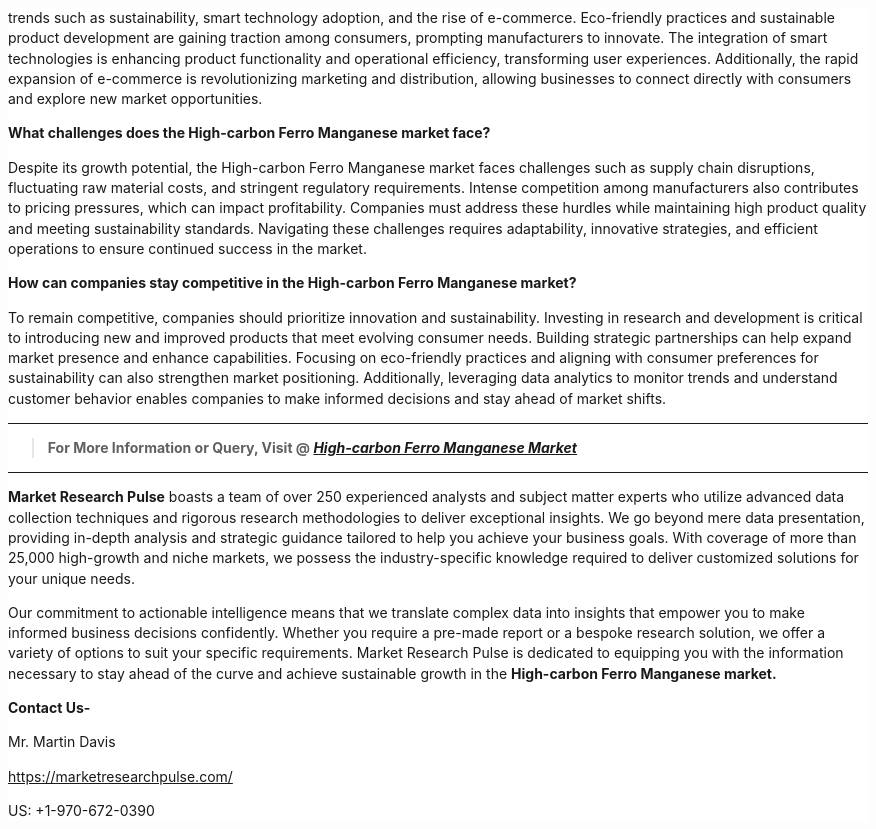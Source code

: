 trends such as sustainability, smart technology adoption, and the rise of e-commerce. Eco-friendly practices and sustainable product development are gaining traction among consumers, prompting manufacturers to innovate. The integration of smart technologies is enhancing product functionality and operational efficiency, transforming user experiences. Additionally, the rapid expansion of e-commerce is revolutionizing marketing and distribution, allowing businesses to connect directly with consumers and explore new market opportunities.</p><p><strong>What challenges does the High-carbon Ferro Manganese market face?</strong></p><p>Despite its growth potential, the High-carbon Ferro Manganese market faces challenges such as supply chain disruptions, fluctuating raw material costs, and stringent regulatory requirements. Intense competition among manufacturers also contributes to pricing pressures, which can impact profitability. Companies must address these hurdles while maintaining high product quality and meeting sustainability standards. Navigating these challenges requires adaptability, innovative strategies, and efficient operations to ensure continued success in the market.</p><p><strong>How can companies stay competitive in the High-carbon Ferro Manganese market?</strong></p><p>To remain competitive, companies should prioritize innovation and sustainability. Investing in research and development is critical to introducing new and improved products that meet evolving consumer needs. Building strategic partnerships can help expand market presence and enhance capabilities. Focusing on eco-friendly practices and aligning with consumer preferences for sustainability can also strengthen market positioning. Additionally, leveraging data analytics to monitor trends and understand customer behavior enables companies to make informed decisions and stay ahead of market shifts.</p><hr /><blockquote><p><strong>For More Information or Query, Visit @&nbsp;<em><a href="https://marketresearchpulse.com/report/35925/high-carbon-ferro-manganese-market?utm_source=Linkedin&utm_medium=030">High-carbon Ferro Manganese Market</a></em></strong></p></blockquote><hr /><p><strong>Market Research Pulse</strong> boasts a team of over 250 experienced analysts and subject matter experts who utilize advanced data collection techniques and rigorous research methodologies to deliver exceptional insights. We go beyond mere data presentation, providing in-depth analysis and strategic guidance tailored to help you achieve your business goals. With coverage of more than 25,000 high-growth and niche markets, we possess the industry-specific knowledge required to deliver customized solutions for your unique needs.</p><p>Our commitment to actionable intelligence means that we translate complex data into insights that empower you to make informed business decisions confidently. Whether you require a pre-made report or a bespoke research solution, we offer a variety of options to suit your specific requirements. Market Research Pulse is dedicated to equipping you with the information necessary to stay ahead of the curve and achieve sustainable growth in the <strong>High-carbon Ferro Manganese market.</strong></p><p><strong>Contact Us-</strong></p><p>Mr. Martin Davis</p><p>https://marketresearchpulse.com/</p><p>US: +1-970-672-0390</p>
